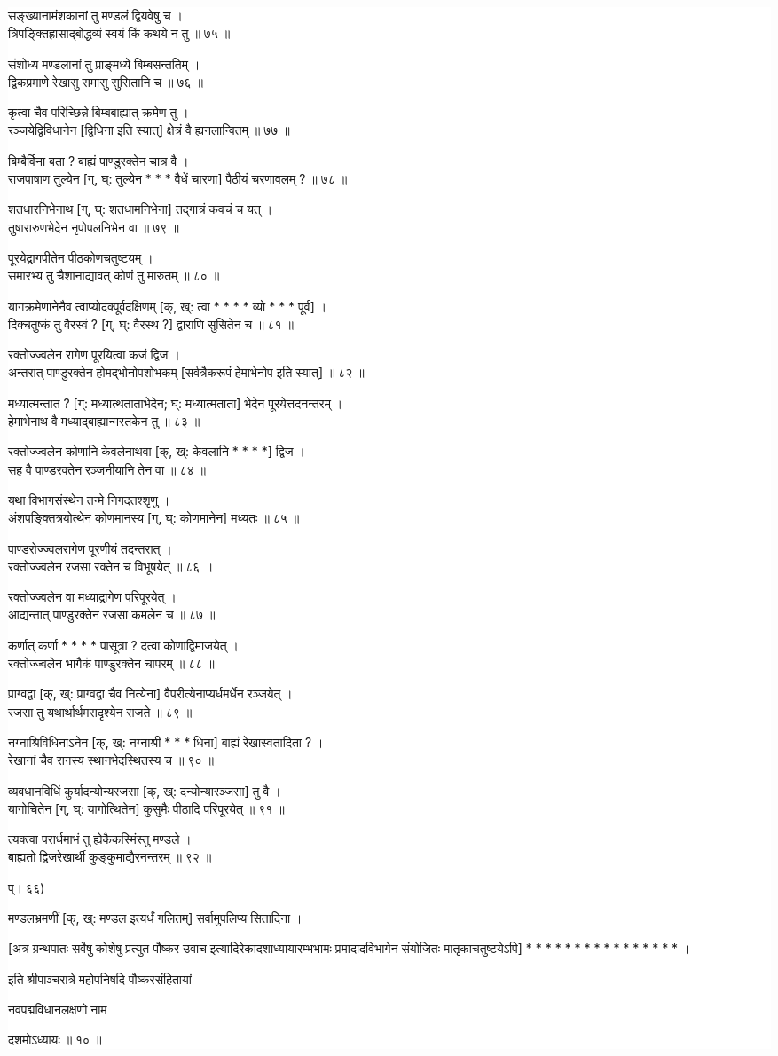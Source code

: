 सङ्ख्यानामंशकानां तु मण्डलं द्वियवेषु च ।  
त्रिपङ्क्तिह्रासाद्बोद्धव्यं स्वयं किं कथये न तु ॥ ७५ ॥  
  
संशोध्य मण्डलानां तु प्राङ्मध्ये बिम्बसन्ततिम् ।  
द्विकप्रमाणे रेखासु समासु सुसितानि च ॥ ७६ ॥  
  
कृत्वा चैव परिच्छिन्ने बिम्बबाह्यात् क्रमेण तु ।  
रञ्जयेद्विविधानेन [द्विधिना इति स्यात्] क्षेत्रं वै ह्यनलान्वितम् ॥ ७७ ॥  
  
बिम्बैर्विना बता ? बाह्यं पाण्डुरक्तेन चात्र वै ।  
राजपाषाण तुल्येन [ग्, घ्: तुल्येन * * * वैधें चारणा] पैठीयं चरणावलम् ? ॥ ७८ ॥  
  
शतधारनिभेनाथ [ग्, घ्: शतधामनिभेना] तद्गात्रं कवचं च यत् ।  
तुषारारुणभेदेन नृपोपलनिभेन वा ॥ ७९ ॥  
  
पूरयेद्रागपीतेन पीठकोणचतुष्टयम् ।  
समारभ्य तु चैशानाद्यावत् कोणं तु मारुतम् ॥ ८० ॥  
  
यागक्रमेणानेनैव त्वाप्योदक्पूर्वदक्षिणम् [क्, ख्: त्वा * * * * व्यो * * * पूर्व] ।  
दिक्चतुष्कं तु वैरस्वं ? [ग्, घ्: वैरस्थ ?] द्वाराणि सुसितेन च ॥ ८१ ॥  
  
रक्तोज्ज्वलेन रागेण पूरयित्वा कजं द्विज ।  
अन्तरात् पाण्डुरक्तेन होमद्भोनोपशोभकम् [सर्वत्रैकरूपं हेमाभेनोप इति स्यात्] ॥ ८२ ॥  
  
मध्यात्मन्तात ? [ग्: मध्यात्थताताभेदेन; घ्: मध्यात्मताता] भेदेन पूरयेत्तदनन्तरम् ।  
हेमाभेनाथ वै मध्याद्बाह्यान्मरतकेन तु ॥ ८३ ॥  
  
रक्तोज्ज्वलेन कोणानि केवलेनाथवा [क्, ख्: केवलानि * * * *] द्विज ।  
सह वै पाण्डरक्तेन रञ्जनीयानि तेन वा ॥ ८४ ॥  
  
यथा विभागसंस्थेन तन्मे निगदतश्शृणु ।  
अंशपङ्क्तित्रयोत्थेन कोणमानस्य [ग्, घ्: कोणमानेन] मध्यतः ॥ ८५ ॥  
  
पाण्डरोज्ज्वलरागेण पूरणीयं तदन्तरात् ।  
रक्तोज्ज्वलेन रजसा रक्तेन च विभूषयेत् ॥ ८६ ॥  
  
रक्तोज्ज्वलेन वा मध्याद्रागेण परिपूरयेत् ।  
आद्यन्तात् पाण्डुरक्तेन रजसा कमलेन च ॥ ८७ ॥  
  
कर्णात् कर्णा * * * * पासूत्रा ? दत्वा कोणाद्विमाजयेत् ।  
रक्तोज्ज्वलेन भागैकं पाण्डुरक्तेन चापरम् ॥ ८८ ॥  
  
प्राग्वद्वा [क्, ख्: प्राग्वद्वा चैव नित्येना] वैपरीत्येनाप्यर्धमर्धेन रञ्जयेत् ।  
रजसा तु यथार्थार्थमसदृश्येन राजते ॥ ८९ ॥  
  
नग्नाश्रिविधिनाऽनेन [क्, ख्: नग्नाश्री * * * धिना] बाह्यं रेखास्वतादिता ? ।  
रेखानां चैव रागस्य स्थानभेदस्थितस्य च ॥ ९० ॥  
  
व्यवधानविधिं कुर्यादन्योन्यरजसा [क्, ख्: दन्योन्यारञ्जसा] तु वै ।  
यागोचितेन [ग्, घ्: यागोत्थितेन] कुसुमैः पीठादि परिपूरयेत् ॥ ९१ ॥  
  
त्यक्त्वा परार्धमाभं तु ह्येकैकस्मिंस्तु मण्डले ।  
बाह्यतो द्विजरेखार्थी कुङ्कुमाद्यैरनन्तरम् ॥ ९२ ॥  
  
प्। ६६)  
  
मण्डलभ्रमणीं [क्, ख्: मण्डल इत्यर्धं गलितम्] सर्वामुपलिप्य सितादिना ।  
  
[अत्र ग्रन्थपातः सर्वेषु कोशेषु प्रत्युत पौष्कर उवाच इत्यादिरेकादशाध्यायारम्भभामः प्रमादादविभागेन संयोजितः मातृकाचतुष्टयेऽपि] * * * * * * * * * * * * * * * * ।  
  
इति श्रीपाञ्चरात्रे महोपनिषदि पौष्करसंहितायां  
  
नवपद्मविधानलक्षणो नाम  
  
दशमोऽध्यायः ॥ १० ॥  
  
  
  
  